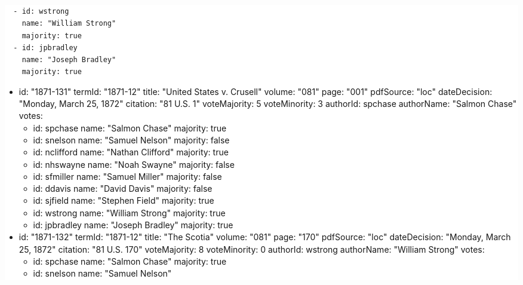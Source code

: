       - id: wstrong
        name: "William Strong"
        majority: true
      - id: jpbradley
        name: "Joseph Bradley"
        majority: true
  - id: "1871-131"
    termId: "1871-12"
    title: "United States v. Crusell"
    volume: "081"
    page: "001"
    pdfSource: "loc"
    dateDecision: "Monday, March 25, 1872"
    citation: "81 U.S. 1"
    voteMajority: 5
    voteMinority: 3
    authorId: spchase
    authorName: "Salmon Chase"
    votes:
      - id: spchase
        name: "Salmon Chase"
        majority: true
      - id: snelson
        name: "Samuel Nelson"
        majority: false
      - id: nclifford
        name: "Nathan Clifford"
        majority: true
      - id: nhswayne
        name: "Noah Swayne"
        majority: false
      - id: sfmiller
        name: "Samuel Miller"
        majority: false
      - id: ddavis
        name: "David Davis"
        majority: false
      - id: sjfield
        name: "Stephen Field"
        majority: true
      - id: wstrong
        name: "William Strong"
        majority: true
      - id: jpbradley
        name: "Joseph Bradley"
        majority: true
  - id: "1871-132"
    termId: "1871-12"
    title: "The Scotia"
    volume: "081"
    page: "170"
    pdfSource: "loc"
    dateDecision: "Monday, March 25, 1872"
    citation: "81 U.S. 170"
    voteMajority: 8
    voteMinority: 0
    authorId: wstrong
    authorName: "William Strong"
    votes:
      - id: spchase
        name: "Salmon Chase"
        majority: true
      - id: snelson
        name: "Samuel Nelson"